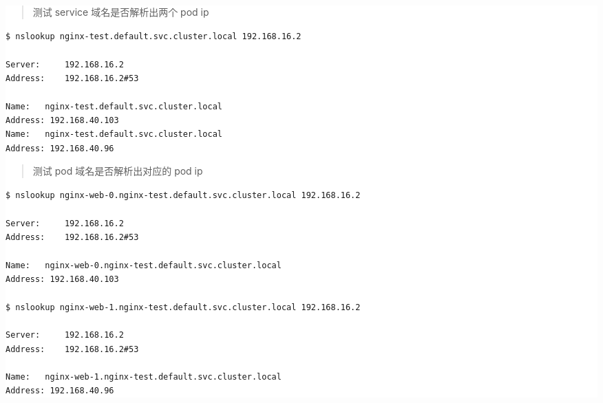 >测试 service 域名是否解析出两个 pod ip
```shell
$ nslookup nginx-test.default.svc.cluster.local 192.168.16.2

Server:		192.168.16.2
Address:	192.168.16.2#53

Name:	nginx-test.default.svc.cluster.local
Address: 192.168.40.103
Name:	nginx-test.default.svc.cluster.local
Address: 192.168.40.96
```
>测试 pod 域名是否解析出对应的 pod ip
```shell
$ nslookup nginx-web-0.nginx-test.default.svc.cluster.local 192.168.16.2

Server:		192.168.16.2
Address:	192.168.16.2#53

Name:	nginx-web-0.nginx-test.default.svc.cluster.local
Address: 192.168.40.103

$ nslookup nginx-web-1.nginx-test.default.svc.cluster.local 192.168.16.2

Server:		192.168.16.2
Address:	192.168.16.2#53

Name:	nginx-web-1.nginx-test.default.svc.cluster.local
Address: 192.168.40.96
```
